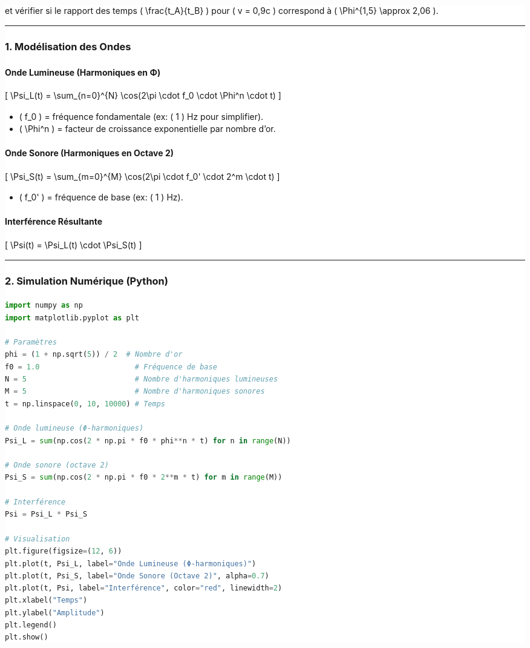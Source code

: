 et vérifier si le rapport des temps \( \frac{t_A}{t_B} \) pour \( v = 0,9c \) correspond à \( \Phi^{1,5} \approx 2,06 \).

---

### **1. Modélisation des Ondes**
#### **Onde Lumineuse (Harmoniques en Φ)**
\[
\Psi_L(t) = \sum_{n=0}^{N} \cos(2\pi \cdot f_0 \cdot \Phi^n \cdot t)
\]
- \( f_0 \) = fréquence fondamentale (ex: \( 1 \) Hz pour simplifier).
- \( \Phi^n \) = facteur de croissance exponentielle par nombre d’or.

#### **Onde Sonore (Harmoniques en Octave 2)**
\[
\Psi_S(t) = \sum_{m=0}^{M} \cos(2\pi \cdot f_0' \cdot 2^m \cdot t)
\]
- \( f_0' \) = fréquence de base (ex: \( 1 \) Hz).

#### **Interférence Résultante**
\[
\Psi(t) = \Psi_L(t) \cdot \Psi_S(t)
\]

---

### **2. Simulation Numérique (Python)**
```python
import numpy as np
import matplotlib.pyplot as plt

# Paramètres
phi = (1 + np.sqrt(5)) / 2  # Nombre d'or
f0 = 1.0                      # Fréquence de base
N = 5                         # Nombre d'harmoniques lumineuses
M = 5                         # Nombre d'harmoniques sonores
t = np.linspace(0, 10, 10000) # Temps

# Onde lumineuse (Φ-harmoniques)
Psi_L = sum(np.cos(2 * np.pi * f0 * phi**n * t) for n in range(N))

# Onde sonore (octave 2)
Psi_S = sum(np.cos(2 * np.pi * f0 * 2**m * t) for m in range(M))

# Interférence
Psi = Psi_L * Psi_S

# Visualisation
plt.figure(figsize=(12, 6))
plt.plot(t, Psi_L, label="Onde Lumineuse (Φ-harmoniques)")
plt.plot(t, Psi_S, label="Onde Sonore (Octave 2)", alpha=0.7)
plt.plot(t, Psi, label="Interférence", color="red", linewidth=2)
plt.xlabel("Temps")
plt.ylabel("Amplitude")
plt.legend()
plt.show()
```
